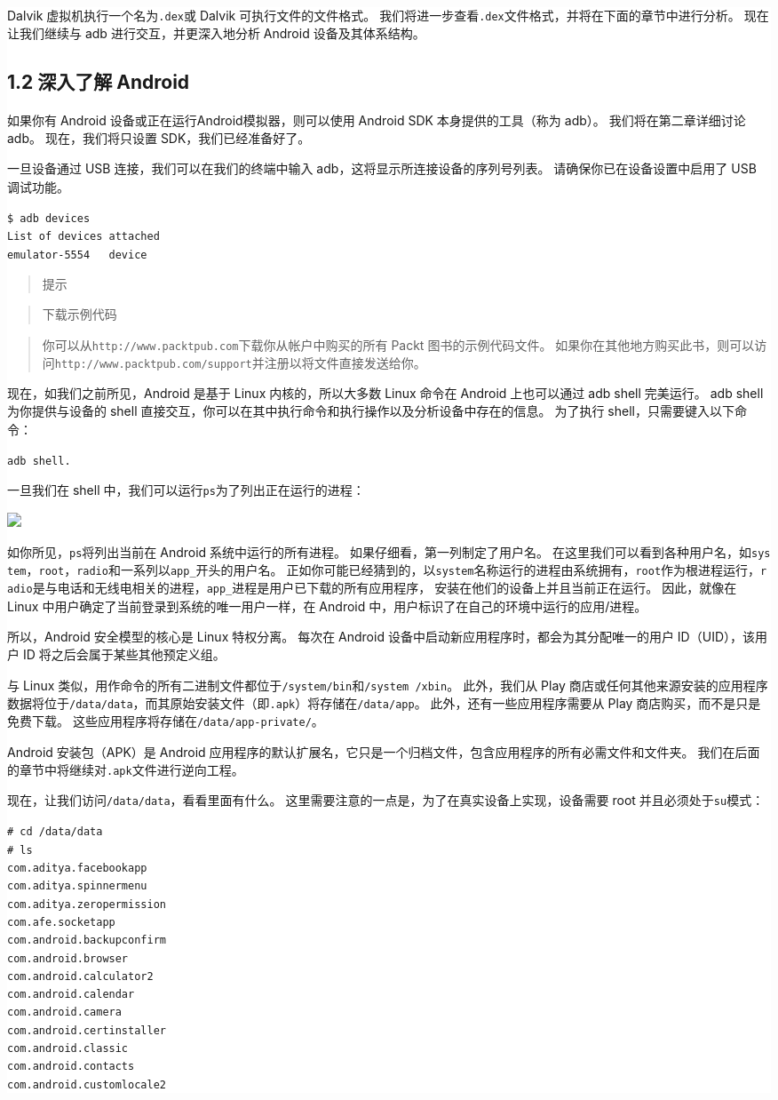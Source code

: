 Dalvik 虚拟机执行一个名为`.dex`或 Dalvik 可执行文件的文件格式。 我们将进一步查看`.dex`文件格式，并将在下面的章节中进行分析。 现在让我们继续与 adb 进行交互，并更深入地分析 Android 设备及其体系结构。

## 1.2 深入了解 Android

如果你有 Android 设备或正在运行Android模拟器，则可以使用 Android SDK 本身提供的工具（称为 adb）。 我们将在第二章详细讨论 adb。 现在，我们将只设置 SDK，我们已经准备好了。

一旦设备通过 USB 连接，我们可以在我们的终端中输入 adb，这将显示所连接设备的序列号列表。 请确保你已在设备设置中启用了 USB 调试功能。

```
$ adb devices
List of devices attached
emulator-5554   device
```

> 提示

> 下载示例代码

> 你可以从`http://www.packtpub.com`下载你从帐户中购买的所有 Packt 图书的示例代码文件。 如果你在其他地方购买此书，则可以访问`http://www.packtpub.com/support`并注册以将文件直接发送给你。
 
现在，如我们之前所见，Android 是基于 Linux 内核的，所以大多数 Linux 命令在 Android 上也可以通过 adb shell 完美运行。 adb shell 为你提供与设备的 shell 直接交互，你可以在其中执行命令和执行操作以及分析设备中存在的信息。 为了执行 shell，只需要键入以下命令：

```
adb shell.
```

一旦我们在 shell 中，我们可以运行`ps`为了列出正在运行的进程：

![](https://github.com/OpenDocCN/freelearn-sec-zh/raw/master/docs/lpad/img/1-2-1.jpg)


如你所见，`ps`将列出当前在 Android 系统中运行的所有进程。 如果仔细看，第一列制定了用户名。 在这里我们可以看到各种用户名，如`system`，`root`，`radio`和一系列以`app_`开头的用户名。 正如你可能已经猜到的，以`system`名称运行的进程由系统拥有，`root`作为根进程运行，`radio`是与电话和无线电相关的进程，`app_`进程是用户已下载的所有应用程序， 安装在他们的设备上并且当前正在运行。 因此，就像在 Linux 中用户确定了当前登录到系统的唯一用户一样，在 Android 中，用户标识了在自己的环境中运行的应用/进程。


所以，Android 安全模型的核心是 Linux 特权分离。 每次在 Android 设备中启动新应用程序时，都会为其分配唯一的用户 ID（UID），该用户 ID 将之后会属于某些其他预定义组。

与 Linux 类似，用作命令的所有二进制文件都位于`/system/bin`和`/system /xbin`。 此外，我们从 Play 商店或任何其他来源安装的应用程序数据将位于`/data/data`，而其原始安装文件（即`.apk`）将存储在`/data/app`。 此外，还有一些应用程序需要从 Play 商店购买，而不是只是免费下载。 这些应用程序将存储在`/data/app-private/`。

Android 安装包（APK）是 Android 应用程序的默认扩展名，它只是一个归档文件，包含应用程序的所有必需文件和文件夹。 我们在后面的章节中将继续对`.apk`文件进行逆向工程。

现在，让我们访问`/data/data`，看看里面有什么。 这里需要注意的一点是，为了在真实设备上实现，设备需要 root 并且必须处于`su`模式：

```
# cd /data/data
# ls
com.aditya.facebookapp
com.aditya.spinnermenu
com.aditya.zeropermission
com.afe.socketapp
com.android.backupconfirm
com.android.browser
com.android.calculator2
com.android.calendar
com.android.camera
com.android.certinstaller
com.android.classic
com.android.contacts
com.android.customlocale2
```
